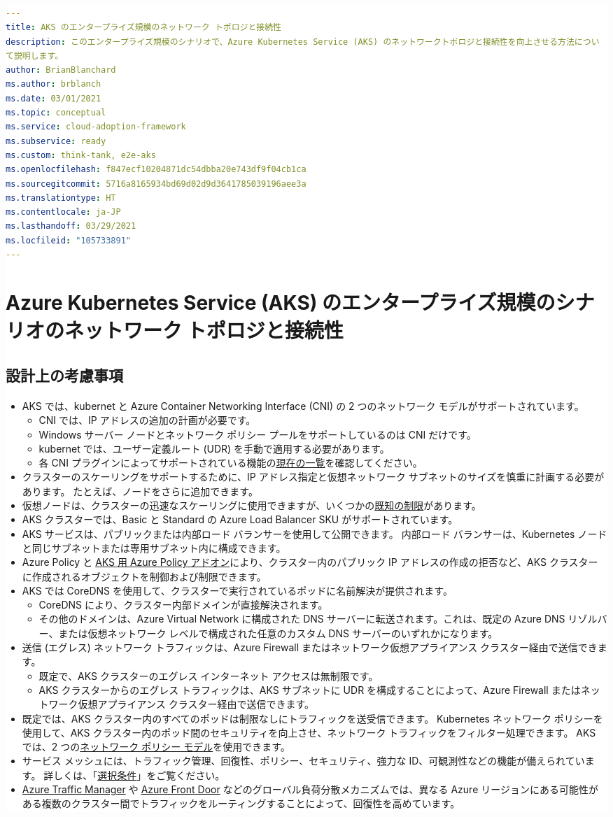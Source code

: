 ```yaml
---
title: AKS のエンタープライズ規模のネットワーク トポロジと接続性
description: このエンタープライズ規模のシナリオで、Azure Kubernetes Service (AKS) のネットワークトポロジと接続性を向上させる方法について説明します。
author: BrianBlanchard
ms.author: brblanch
ms.date: 03/01/2021
ms.topic: conceptual
ms.service: cloud-adoption-framework
ms.subservice: ready
ms.custom: think-tank, e2e-aks
ms.openlocfilehash: f847ecf10204871dc54dbba20e743df9f04cb1ca
ms.sourcegitcommit: 5716a8165934bd69d02d9d3641785039196aee3a
ms.translationtype: HT
ms.contentlocale: ja-JP
ms.lasthandoff: 03/29/2021
ms.locfileid: "105733891"
---
```

# <a name="network-topology-and-connectivity-for-azure-kubernetes-service-aks-enterprise-scale-scenario"></a>Azure Kubernetes Service (AKS) のエンタープライズ規模のシナリオのネットワーク トポロジと接続性



## <a name="design-considerations"></a>設計上の考慮事項

- AKS では、kubernet と Azure Container Networking Interface (CNI) の 2 つのネットワーク モデルがサポートされています。
  - CNI では、IP アドレスの追加の計画が必要です。
  - Windows サーバー ノードとネットワーク ポリシー プールをサポートしているのは CNI だけです。
  - kubernet では、ユーザー定義ルート (UDR) を手動で適用する必要があります。
  - 各 CNI プラグインによってサポートされている機能の[現在の一覧](/azure/aks/concepts-network#compare-network-models)を確認してください。
- クラスターのスケーリングをサポートするために、IP アドレス指定と仮想ネットワーク サブネットのサイズを慎重に計画する必要があります。 たとえば、ノードをさらに追加できます。
- 仮想ノードは、クラスターの迅速なスケーリングに使用できますが、いくつかの[既知の制限](/azure/aks/virtual-nodes-portal)があります。
- AKS クラスターでは、Basic と Standard の Azure Load Balancer SKU がサポートされています。
- AKS サービスは、パブリックまたは内部ロード バランサーを使用して公開できます。 内部ロード バランサーは、Kubernetes ノードと同じサブネットまたは専用サブネット内に構成できます。
- Azure Policy と [AKS 用 Azure Policy アドオン](/azure/governance/policy/concepts/policy-for-kubernetes)により、クラスター内のパブリック IP アドレスの作成の拒否など、AKS クラスターに作成されるオブジェクトを制御および制限できます。
- AKS では CoreDNS を使用して、クラスターで実行されているポッドに名前解決が提供されます。
  - CoreDNS により、クラスター内部ドメインが直接解決されます。
  - その他のドメインは、Azure Virtual Network に構成された DNS サーバーに転送されます。これは、既定の Azure DNS リゾルバー、または仮想ネットワーク レベルで構成された任意のカスタム DNS サーバーのいずれかになります。
- 送信 (エグレス) ネットワーク トラフィックは、Azure Firewall またはネットワーク仮想アプライアンス クラスター経由で送信できます。
  - 既定で、AKS クラスターのエグレス インターネット アクセスは無制限です。
  - AKS クラスターからのエグレス トラフィックは、AKS サブネットに UDR を構成することによって、Azure Firewall またはネットワーク仮想アプライアンス クラスター経由で送信できます。
- 既定では、AKS クラスター内のすべてのポッドは制限なしにトラフィックを送受信できます。 Kubernetes ネットワーク ポリシーを使用して、AKS クラスター内のポッド間のセキュリティを向上させ、ネットワーク トラフィックをフィルター処理できます。 AKS では、2 つの[ネットワーク ポリシー モデル](/azure/aks/use-network-policies#network-policy-options-in-aks)を使用できます。
- サービス メッシュには、トラフィック管理、回復性、ポリシー、セキュリティ、強力な ID、可観測性などの機能が備えられています。 詳しくは、「[選択条件](/azure/aks/servicemesh-about#selection-criteria)」をご覧ください。
- [Azure Traffic Manager](/azure/traffic-manager/traffic-manager-overview) や [Azure Front Door](/azure/frontdoor/front-door-overview) などのグローバル負荷分散メカニズムでは、異なる Azure リージョンにある可能性がある複数のクラスター間でトラフィックをルーティングすることによって、回復性を高めています。
